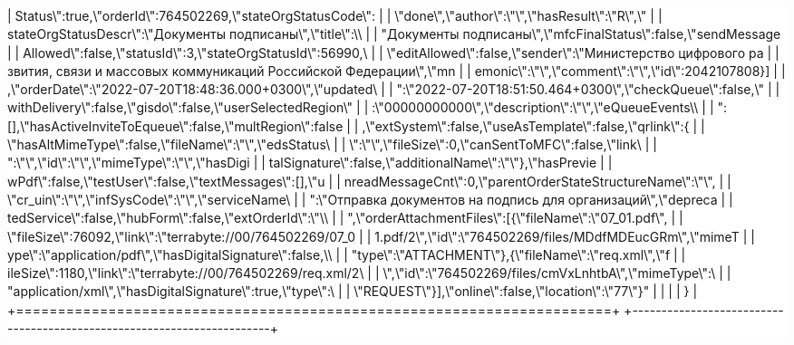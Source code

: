 | Status\\\":true,\\\"orderId\\\":764502269,\\\"stateOrgStatusCode\\\": |
| \\\"done\\\",\\\"author\\\":\\\"\\\",\\\"hasResult\\\":\\\"R\\\",\\\" |
| stateOrgStatusDescr\\\":\\\"Документы подписаны\\\",\\\"title\\\":\\\ |
| "Документы подписаны\\\",\\\"mfcFinalStatus\\\":false,\\\"sendMessage |
| Allowed\\\":false,\\\"statusId\\\":3,\\\"stateOrgStatusId\\\":56990,\ |
| \\"editAllowed\\\":false,\\\"sender\\\":\\\"Министерство цифрового ра |
| звития, связи и массовых коммуникаций Российской Федерации\\\",\\\"mn |
| emonic\\\":\\\"\\\",\\\"comment\\\":\\\"\\\",\\\"id\\\":2042107808}\] |
| ,\\\"orderDate\\\":\\\"2022-07-20T18:48:36.000+0300\\\",\\\"updated\\ |
| \":\\\"2022-07-20T18:51:50.464+0300\\\",\\\"checkQueue\\\":false,\\\" |
| withDelivery\\\":false,\\\"gisdo\\\":false,\\\"userSelectedRegion\\\" |
| :\\\"00000000000\\\",\\\"description\\\":\\\"\\\",\\\"eQueueEvents\\\ |
| ":\[\],\\\"hasActiveInviteToEqueue\\\":false,\\\"multRegion\\\":false |
| ,\\\"extSystem\\\":false,\\\"useAsTemplate\\\":false,\\\"qrlink\\\":{ |
| \\\"hasAltMimeType\\\":false,\\\"fileName\\\":\\\"\\\",\\\"edsStatus\ |
| \\":\\\"\\\",\\\"fileSize\\\":0,\\\"canSentToMFC\\\":false,\\\"link\\ |
| \":\\\"\\\",\\\"id\\\":\\\"\\\",\\\"mimeType\\\":\\\"\\\",\\\"hasDigi |
| talSignature\\\":false,\\\"additionalName\\\":\\\"\\\"},\\\"hasPrevie |
| wPdf\\\":false,\\\"testUser\\\":false,\\\"textMessages\\\":\[\],\\\"u |
| nreadMessageCnt\\\":0,\\\"parentOrderStateStructureName\\\":\\\"\\\", |
| \\\"cr_uin\\\":\\\"\\\",\\\"infSysCode\\\":\\\"\\\",\\\"serviceName\\ |
| \":\\\"Отправка документов на подпись для организаций\\\",\\\"depreca |
| tedService\\\":false,\\\"hubForm\\\":false,\\\"extOrderId\\\":\\\"\\\ |
| ",\\\"orderAttachmentFiles\\\":\[{\\\"fileName\\\":\\\"07_01.pdf\\\", |
| \\\"fileSize\\\":76092,\\\"link\\\":\\\"terrabyte://00/764502269/07_0 |
| 1.pdf/2\\\",\\\"id\\\":\\\"764502269/files/MDdfMDEucGRm\\\",\\\"mimeT |
| ype\\\":\\\"application/pdf\\\",\\\"hasDigitalSignature\\\":false,\\\ |
| "type\\\":\\\"ATTACHMENT\\\"},{\\\"fileName\\\":\\\"req.xml\\\",\\\"f |
| ileSize\\\":1180,\\\"link\\\":\\\"terrabyte://00/764502269/req.xml/2\ |
| \\",\\\"id\\\":\\\"764502269/files/cmVxLnhtbA\\\",\\\"mimeType\\\":\\ |
| \"application/xml\\\",\\\"hasDigitalSignature\\\":true,\\\"type\\\":\ |
| \\"REQUEST\\\"}\],\\\"online\\\":false,\\\"location\\\":\\\"77\\\"}\" |
|                                                                       |
| }                                                                     |
+=======================================================================+
+-----------------------------------------------------------------------+


[^1]: Состав требований может изменяться с развитием услуги.
[^2]: Указывается одинаковая для всех документов.
[^3]: Зарезервировано для использования в будущем. В настоящее время
[^4]: Мнемоника услуги устанавливается в соответствии с мнемоникой,
[^5]: Зарезервировано для использования в будущем. В настоящее время
[^6]: Зарезервировано для использования в будущем. В настоящее время